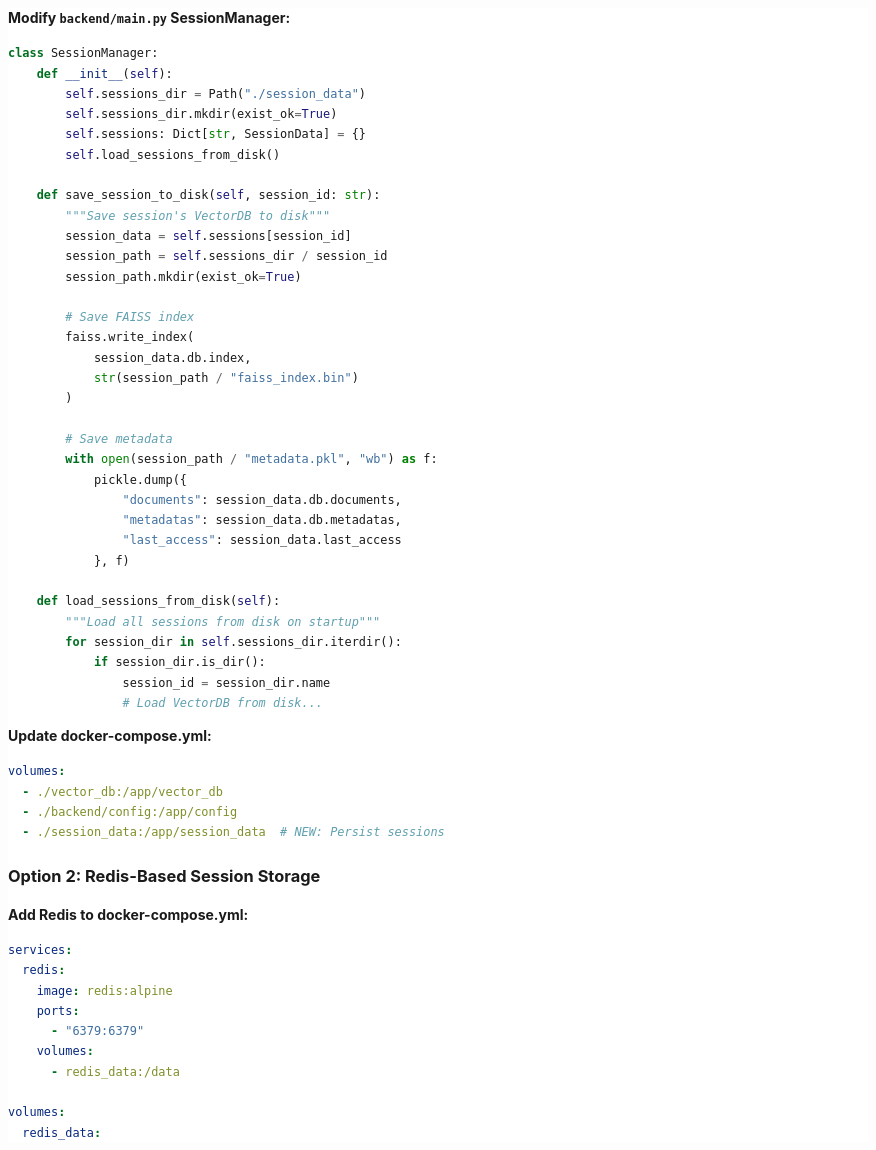 **Modify `backend/main.py` SessionManager:**

```python
class SessionManager:
    def __init__(self):
        self.sessions_dir = Path("./session_data")
        self.sessions_dir.mkdir(exist_ok=True)
        self.sessions: Dict[str, SessionData] = {}
        self.load_sessions_from_disk()
    
    def save_session_to_disk(self, session_id: str):
        """Save session's VectorDB to disk"""
        session_data = self.sessions[session_id]
        session_path = self.sessions_dir / session_id
        session_path.mkdir(exist_ok=True)
        
        # Save FAISS index
        faiss.write_index(
            session_data.db.index,
            str(session_path / "faiss_index.bin")
        )
        
        # Save metadata
        with open(session_path / "metadata.pkl", "wb") as f:
            pickle.dump({
                "documents": session_data.db.documents,
                "metadatas": session_data.db.metadatas,
                "last_access": session_data.last_access
            }, f)
    
    def load_sessions_from_disk(self):
        """Load all sessions from disk on startup"""
        for session_dir in self.sessions_dir.iterdir():
            if session_dir.is_dir():
                session_id = session_dir.name
                # Load VectorDB from disk...
```

**Update docker-compose.yml:**

```yaml
volumes:
  - ./vector_db:/app/vector_db
  - ./backend/config:/app/config
  - ./session_data:/app/session_data  # NEW: Persist sessions
```

### Option 2: Redis-Based Session Storage

**Add Redis to docker-compose.yml:**

```yaml
services:
  redis:
    image: redis:alpine
    ports:
      - "6379:6379"
    volumes:
      - redis_data:/data

volumes:
  redis_data:
```
